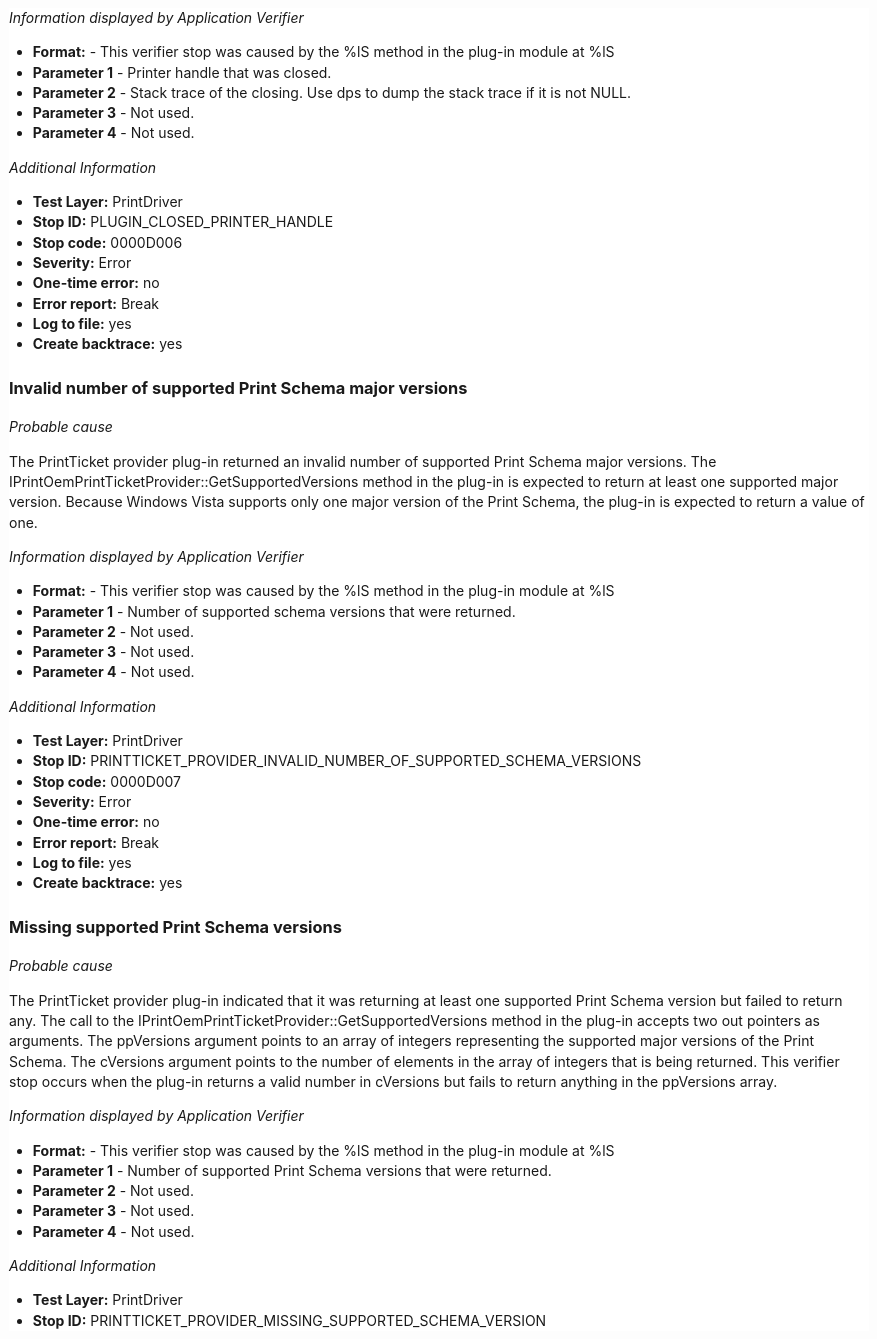<p></p><I>Information displayed by Application Verifier</I><ul>
  <li><b>Format:</b>&nbsp;-&nbsp;This verifier stop was caused by the %lS method in the plug-in module at %lS</li>
  <li><b>Parameter 1</b>&nbsp;-&nbsp;Printer handle that was closed.</li>
  <li><b>Parameter 2</b>&nbsp;-&nbsp;Stack trace of the closing. Use dps to dump the stack trace if it is not NULL.</li>
  <li><b>Parameter 3</b>&nbsp;-&nbsp;Not used.</li>
  <li><b>Parameter 4</b>&nbsp;-&nbsp;Not used.</li>
</ul>
<p></p><i>Additional Information</i><ul>
  <li><b>Test Layer:</b>&nbsp;PrintDriver</li>
  <li><b>Stop ID:</b>&nbsp;PLUGIN_CLOSED_PRINTER_HANDLE</li>
  <li><b>Stop code:</b>&nbsp;0000D006</li>
  <li><b>Severity:</b>&nbsp;Error</li>
  <li><b>One-time error:</b>&nbsp;no</li>
  <li><b>Error report:</b>&nbsp;Break</li>
  <li><b>Log to file:</b>&nbsp;yes</li>
  <li><b>Create backtrace:</b>&nbsp;yes</li>
</ul>
<p></p>
<h3>Invalid number of supported Print Schema major versions</h3>
<p></p><i>Probable cause</i><p>The PrintTicket provider plug-in returned an invalid number of supported Print Schema major versions. The IPrintOemPrintTicketProvider::GetSupportedVersions method in the plug-in is expected to return at least one supported major version. Because Windows Vista supports only one major version of the Print Schema, the plug-in is expected to return a value of one.</p>
<p></p><I>Information displayed by Application Verifier</I><ul>
  <li><b>Format:</b>&nbsp;-&nbsp;This verifier stop was caused by the %lS method in the plug-in module at %lS</li>
  <li><b>Parameter 1</b>&nbsp;-&nbsp;Number of supported schema versions that were returned.</li>
  <li><b>Parameter 2</b>&nbsp;-&nbsp;Not used.</li>
  <li><b>Parameter 3</b>&nbsp;-&nbsp;Not used.</li>
  <li><b>Parameter 4</b>&nbsp;-&nbsp;Not used.</li>
</ul>
<p></p><i>Additional Information</i><ul>
  <li><b>Test Layer:</b>&nbsp;PrintDriver</li>
  <li><b>Stop ID:</b>&nbsp;PRINTTICKET_PROVIDER_INVALID_NUMBER_OF_SUPPORTED_SCHEMA_VERSIONS</li>
  <li><b>Stop code:</b>&nbsp;0000D007</li>
  <li><b>Severity:</b>&nbsp;Error</li>
  <li><b>One-time error:</b>&nbsp;no</li>
  <li><b>Error report:</b>&nbsp;Break</li>
  <li><b>Log to file:</b>&nbsp;yes</li>
  <li><b>Create backtrace:</b>&nbsp;yes</li>
</ul>
<p></p>
<h3>Missing supported Print Schema versions</h3>
<p></p><i>Probable cause</i><p>The PrintTicket provider plug-in indicated that it was returning at least one supported Print Schema version but failed to return any. The call to the IPrintOemPrintTicketProvider::GetSupportedVersions method in the plug-in accepts two out pointers as arguments. The ppVersions argument points to an array of integers representing the supported major versions of the Print Schema. The cVersions argument points to the number of elements in the array of integers that is being returned. This verifier stop occurs when the plug-in returns a valid number in cVersions but fails to return anything in the ppVersions array.</p>
<p></p><I>Information displayed by Application Verifier</I><ul>
  <li><b>Format:</b>&nbsp;-&nbsp;This verifier stop was caused by the %lS method in the plug-in module at %lS</li>
  <li><b>Parameter 1</b>&nbsp;-&nbsp;Number of supported Print Schema versions that were returned.</li>
  <li><b>Parameter 2</b>&nbsp;-&nbsp;Not used.</li>
  <li><b>Parameter 3</b>&nbsp;-&nbsp;Not used.</li>
  <li><b>Parameter 4</b>&nbsp;-&nbsp;Not used.</li>
</ul>
<p></p><i>Additional Information</i><ul>
  <li><b>Test Layer:</b>&nbsp;PrintDriver</li>
  <li><b>Stop ID:</b>&nbsp;PRINTTICKET_PROVIDER_MISSING_SUPPORTED_SCHEMA_VERSION</li>